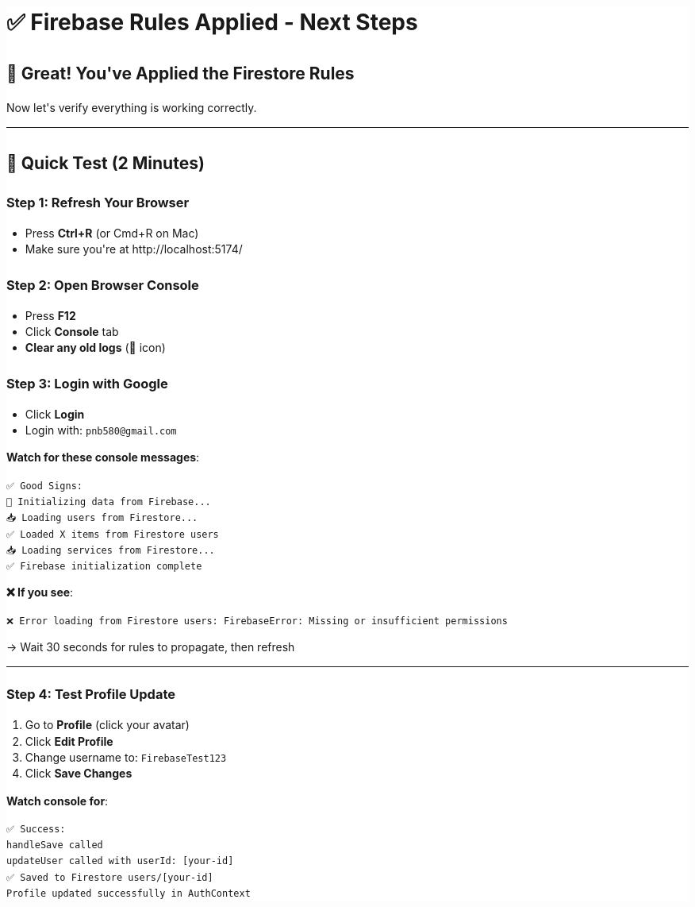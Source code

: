 # ✅ Firebase Rules Applied - Next Steps

## 🎉 Great! You've Applied the Firestore Rules

Now let's verify everything is working correctly.

---

## 🧪 Quick Test (2 Minutes)

### Step 1: Refresh Your Browser
- Press **Ctrl+R** (or Cmd+R on Mac)
- Make sure you're at http://localhost:5174/

### Step 2: Open Browser Console
- Press **F12**
- Click **Console** tab
- **Clear any old logs** (🚫 icon)

### Step 3: Login with Google
- Click **Login**
- Login with: `pnb580@gmail.com`

**Watch for these console messages**:
```
✅ Good Signs:
🚀 Initializing data from Firebase...
📥 Loading users from Firestore...
✅ Loaded X items from Firestore users
📥 Loading services from Firestore...
✅ Firebase initialization complete
```

**❌ If you see**:
```
❌ Error loading from Firestore users: FirebaseError: Missing or insufficient permissions
```
→ Wait 30 seconds for rules to propagate, then refresh

---

### Step 4: Test Profile Update

1. Go to **Profile** (click your avatar)
2. Click **Edit Profile**
3. Change username to: `FirebaseTest123`
4. Click **Save Changes**

**Watch console for**:
```
✅ Success:
handleSave called
updateUser called with userId: [your-id]
✅ Saved to Firestore users/[your-id]
Profile updated successfully in AuthContext
```
